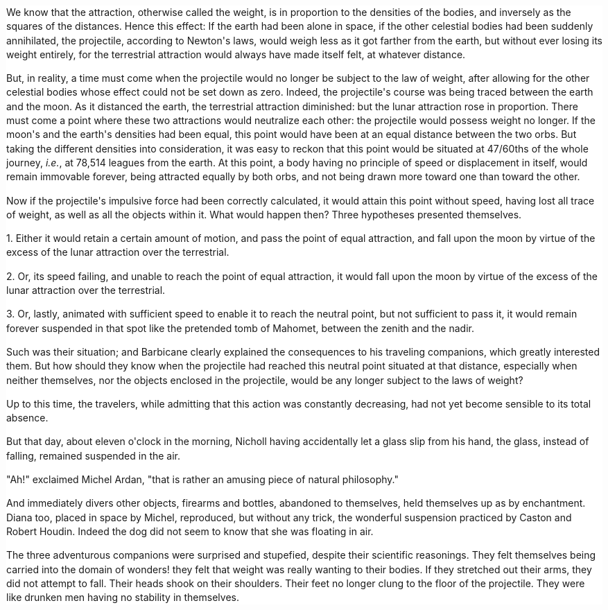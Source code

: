We know that the attraction, otherwise called the weight, is in proportion to the densities of the bodies, and inversely as the squares of the distances. Hence this effect: If the earth had been alone in space, if the other celestial bodies had been suddenly annihilated, the projectile, according to Newton's laws, would weigh less as it got farther from the earth, but without ever losing its weight entirely, for the terrestrial attraction would always have made itself felt, at whatever distance.

But, in reality, a time must come when the projectile would no longer be subject to the law of weight, after allowing for the other celestial bodies whose effect could not be set down as zero. Indeed, the projectile's course was being traced between the earth and the moon. As it distanced the earth, the terrestrial attraction diminished: but the lunar attraction rose in proportion. There must come a point where these two attractions would neutralize each other: the projectile would possess weight no longer. If the moon's and the earth's densities had been equal, this point would have been at an equal distance between the two orbs. But taking the different densities into consideration, it was easy to reckon that this point would be situated at 47/60ths of the whole journey, _i.e._, at 78,514 leagues from the earth. At this point, a body having no principle of speed or displacement in itself, would remain immovable forever, being attracted equally by both orbs, and not being drawn more toward one than toward the other.

Now if the projectile's impulsive force had been correctly calculated, it would attain this point without speed, having lost all trace of weight, as well as all the objects within it. What would happen then? Three hypotheses presented themselves.

1\. Either it would retain a certain amount of motion, and pass the point of equal attraction, and fall upon the moon by virtue of the excess of the lunar attraction over the terrestrial.

2\. Or, its speed failing, and unable to reach the point of equal attraction, it would fall upon the moon by virtue of the excess of the lunar attraction over the terrestrial.

3\. Or, lastly, animated with sufficient speed to enable it to reach the neutral point, but not sufficient to pass it, it would remain forever suspended in that spot like the pretended tomb of Mahomet, between the zenith and the nadir.

Such was their situation; and Barbicane clearly explained the consequences to his traveling companions, which greatly interested them. But how should they know when the projectile had reached this neutral point situated at that distance, especially when neither themselves, nor the objects enclosed in the projectile, would be any longer subject to the laws of weight?

Up to this time, the travelers, while admitting that this action was constantly decreasing, had not yet become sensible to its total absence.

But that day, about eleven o'clock in the morning, Nicholl having accidentally let a glass slip from his hand, the glass, instead of falling, remained suspended in the air.

"Ah!" exclaimed Michel Ardan, "that is rather an amusing piece of natural philosophy."

And immediately divers other objects, firearms and bottles, abandoned to themselves, held themselves up as by enchantment. Diana too, placed in space by Michel, reproduced, but without any trick, the wonderful suspension practiced by Caston and Robert Houdin. Indeed the dog did not seem to know that she was floating in air.

The three adventurous companions were surprised and stupefied, despite their scientific reasonings. They felt themselves being carried into the domain of wonders! they felt that weight was really wanting to their bodies. If they stretched out their arms, they did not attempt to fall. Their heads shook on their shoulders. Their feet no longer clung to the floor of the projectile. They were like drunken men having no stability in themselves.

